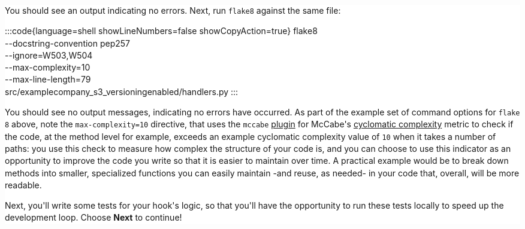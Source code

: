 You should see an output indicating no errors. Next, run `flake8` against the same file:

:::code{language=shell showLineNumbers=false showCopyAction=true}
flake8 \
    --docstring-convention pep257 \
    --ignore=W503,W504 \
    --max-complexity=10 \
    --max-line-length=79 \
    src/examplecompany_s3_versioningenabled/handlers.py
:::

You should see no output messages, indicating no errors have occurred. As part of the example set of command options for `flake8` above, note the `max-complexity=10` directive, that uses the `mccabe` [plugin](https://flake8.pycqa.org/en/latest/user/options.html#cmdoption-flake8-max-complexity) for McCabe's [cyclomatic complexity](https://en.wikipedia.org/wiki/Cyclomatic_complexity) metric to check if the code, at the method level for example, exceeds an example cyclomatic complexity value of `10` when it takes a number of paths: you use this check to measure how complex the structure of your code is, and you can choose to use this indicator as an opportunity to improve the code you write so that it is easier to maintain over time. A practical example would be to break down methods into smaller, specialized functions you can easily maintain -and reuse, as needed- in your code that, overall, will be more readable.

Next, you'll write some tests for your hook's logic, so that you'll have the opportunity to run these tests locally to speed up the development loop. Choose **Next** to continue!
